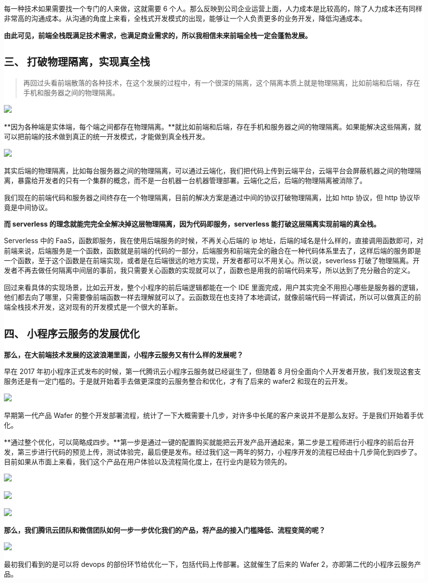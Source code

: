 每一种技术如果需要找一个专门的人来做，这就需要 6 个人。那么反映到公司企业运营上面，人力成本是比较高的，除了人力成本还有同样非常高的沟通成本。从沟通的角度上来看，全栈式开发模式的出现，能够让一个人负责更多的业务开发，降低沟通成本。

**由此可见，前端全栈既满足技术需求，也满足商业需求的，所以我相信未来前端全栈一定会蓬勃发展。**

## 三、 打破物理隔离，实现真全栈

> 再回过头看前端散落的各种技术，在这个发展的过程中，有一个很深的隔离，这个隔离本质上就是物理隔离，比如前端和后端，存在手机和服务器之间的物理隔离。

![](https://ask.qcloudimg.com/draft/4744530/pr2ywieu1b.jpeg)

**因为各种端是实体端，每个端之间都存在物理隔离。**就比如前端和后端，存在手机和服务器之间的物理隔离。如果能解决这些隔离，就可以把前端的技术做到真正的统一开发模式，才能做到真全栈开发。

![](https://ask.qcloudimg.com/http-save/4744530/pwo7o17lsq.webp)

其实后端的物理隔离，比如每台服务器之间的物理隔离，可以通过云端化，我们把代码上传到云端平台，云端平台会屏蔽机器之间的物理隔离，暴露给开发者的只有一个集群的概念，而不是一台机器一台机器管理部署。云端化之后，后端的物理隔离被消除了。

我们现在的前端代码和服务器之间终存在一个物理隔离，目前的解决方案是通过中间的协议打破物理隔离，比如 http 协议，但 http 协议毕竟是中间协议。

**而 serverless 的理念就能完完全全解决掉这层物理隔离，因为代码即服务，serverless 能打破这层隔离实现前端的真全栈。**

Serverless 中的 FaaS，函数即服务，我在使用后端服务的时候，不再关心后端的 ip 地址，后端的域名是什么样的，直接调用函数即可，对前端来说，后端服务是一个函数，函数就是前端的代码的一部分，后端服务和前端完全的融合在一种代码体系里去了，这样后端的服务即是一个函数，至于这个函数是在前端实现，或者是在后端很远的地方实现，开发者都可以不用关心。所以说，severless 打破了物理隔离。开发者不再去做任何隔离中间层的事前，我只需要关心函数的实现就可以了，函数也是用我的前端代码来写，所以达到了充分融合的定义。

回过来看具体的实现场景，比如云开发，整个小程序的前后端逻辑都能在一个 IDE 里面完成，用户其实完全不用担心哪些是服务器的逻辑，他们都去向了哪里，只需要像前端函数一样去理解就可以了。云函数现在也支持了本地调试，就像前端代码一样调试，所以可以做真正的前端全栈技术开发，这对现有的开发模式是一个很大的革新。

## 四、 小程序云服务的发展优化

**那么，在大前端技术发展的这波浪潮里面，小程序云服务又有什么样的发展呢？**

早在 2017 年初小程序正式发布的时候，第一代腾讯云小程序云服务就已经诞生了，但随着 8 月份全面向个人开发者开放，我们发现这套支服务还是有一定门槛的。于是就开始着手去做更深度的云服务整合和优化，才有了后来的 wafer2 和现在的云开发。

![](https://ask.qcloudimg.com/http-save/4744530/64q8jjc74w.webp)

早期第一代产品 Wafer 的整个开发部署流程，统计了一下大概需要十几步，对许多中长尾的客户来说并不是那么友好。于是我们开始着手优化。

**通过整个优化，可以简略成四步。**第一步是通过一键的配置购买就能把云开发产品开通起来，第二步是工程师进行小程序的前后台开发，第三步进行代码的预览上传，测试体验完，最后便是发布。经过我们这一两年的努力，小程序开发的流程已经由十几步简化到四步了。目前如果从市面上来看，我们这个产品在用户体验以及流程简化度上，在行业内是较为领先的。

![](https://ask.qcloudimg.com/http-save/4744530/0aklpku4hw.webp)

![](https://ask.qcloudimg.com/http-save/4744530/5vpgnhtrry.webp)

![](https://ask.qcloudimg.com/http-save/4744530/q6v2lwev8f.webp)

**那么，我们腾讯云团队和微信团队如何一步一步优化我们的产品，将产品的接入门槛降低、流程变简的呢？**

![](https://ask.qcloudimg.com/http-save/4744530/rm72jh6wtg.webp)

最初我们看到的是可以将 devops 的部份环节给优化一下，包括代码上传部署。这就催生了后来的 Wafer 2，亦即第二代的小程序云服务产品。

